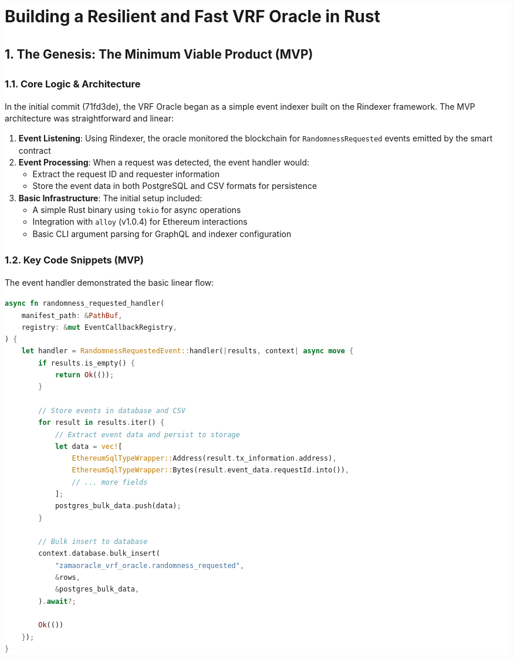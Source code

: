 # Building a Resilient and Fast VRF Oracle in Rust

## 1. The Genesis: The Minimum Viable Product (MVP)

### 1.1. Core Logic & Architecture

In the initial commit (71fd3de), the VRF Oracle began as a simple event indexer built on the Rindexer framework. The MVP architecture was straightforward and linear:

1. **Event Listening**: Using Rindexer, the oracle monitored the blockchain for `RandomnessRequested` events emitted by the smart contract
2. **Event Processing**: When a request was detected, the event handler would:
   - Extract the request ID and requester information
   - Store the event data in both PostgreSQL and CSV formats for persistence
3. **Basic Infrastructure**: The initial setup included:
   - A simple Rust binary using `tokio` for async operations
   - Integration with `alloy` (v1.0.4) for Ethereum interactions
   - Basic CLI argument parsing for GraphQL and indexer configuration

### 1.2. Key Code Snippets (MVP)

The event handler demonstrated the basic linear flow:

```rust
async fn randomness_requested_handler(
    manifest_path: &PathBuf,
    registry: &mut EventCallbackRegistry,
) {
    let handler = RandomnessRequestedEvent::handler(|results, context| async move {
        if results.is_empty() {
            return Ok(());
        }

        // Store events in database and CSV
        for result in results.iter() {
            // Extract event data and persist to storage
            let data = vec![
                EthereumSqlTypeWrapper::Address(result.tx_information.address),
                EthereumSqlTypeWrapper::Bytes(result.event_data.requestId.into()),
                // ... more fields
            ];
            postgres_bulk_data.push(data);
        }

        // Bulk insert to database
        context.database.bulk_insert(
            "zamaoracle_vrf_oracle.randomness_requested",
            &rows,
            &postgres_bulk_data,
        ).await?;

        Ok(())
    });
}
```
